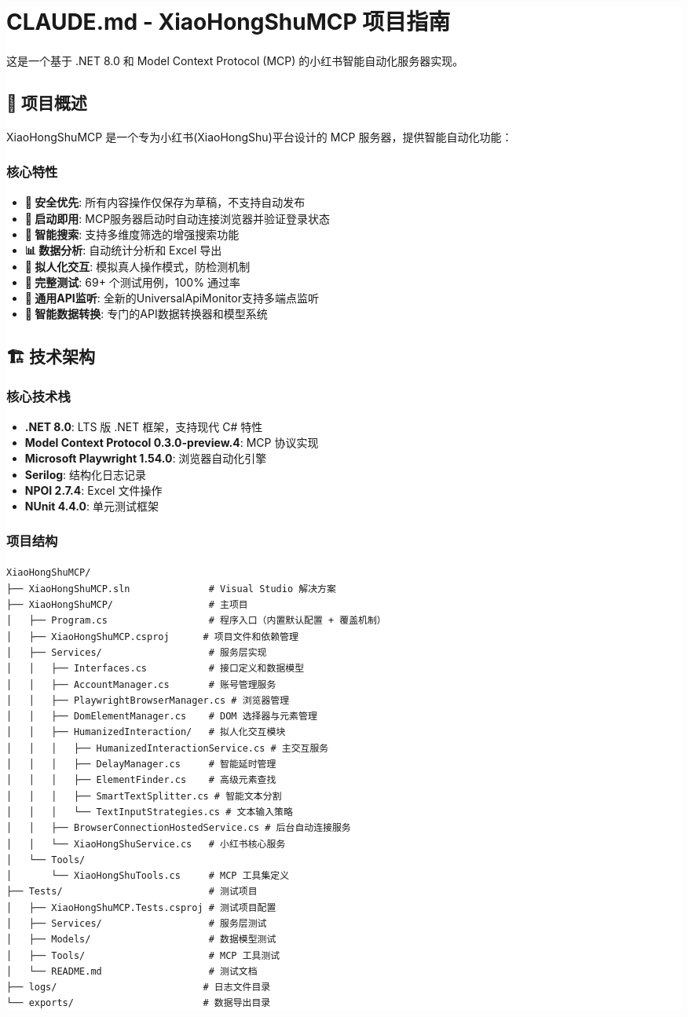 # CLAUDE.md - XiaoHongShuMCP 项目指南

这是一个基于 .NET 8.0 和 Model Context Protocol (MCP) 的小红书智能自动化服务器实现。

## 🎯 项目概述

XiaoHongShuMCP 是一个专为小红书(XiaoHongShu)平台设计的 MCP 服务器，提供智能自动化功能：

### 核心特性
- **🔐 安全优先**: 所有内容操作仅保存为草稿，不支持自动发布
- **🚀 启动即用**: MCP服务器启动时自动连接浏览器并验证登录状态
- **🤖 智能搜索**: 支持多维度筛选的增强搜索功能
- **📊 数据分析**: 自动统计分析和 Excel 导出
- **👤 拟人化交互**: 模拟真人操作模式，防检测机制
- **🔧 完整测试**: 69+ 个测试用例，100% 通过率
- **🧩 通用API监听**: 全新的UniversalApiMonitor支持多端点监听
- **🔄 智能数据转换**: 专门的API数据转换器和模型系统

## 🏗️ 技术架构

### 核心技术栈
- **.NET 8.0**: LTS 版 .NET 框架，支持现代 C# 特性
- **Model Context Protocol 0.3.0-preview.4**: MCP 协议实现
- **Microsoft Playwright 1.54.0**: 浏览器自动化引擎
- **Serilog**: 结构化日志记录
- **NPOI 2.7.4**: Excel 文件操作
- **NUnit 4.4.0**: 单元测试框架

### 项目结构
```
XiaoHongShuMCP/
├── XiaoHongShuMCP.sln              # Visual Studio 解决方案
├── XiaoHongShuMCP/                 # 主项目
│   ├── Program.cs                  # 程序入口（内置默认配置 + 覆盖机制）
│   ├── XiaoHongShuMCP.csproj      # 项目文件和依赖管理
│   ├── Services/                   # 服务层实现
│   │   ├── Interfaces.cs           # 接口定义和数据模型
│   │   ├── AccountManager.cs       # 账号管理服务
│   │   ├── PlaywrightBrowserManager.cs # 浏览器管理
│   │   ├── DomElementManager.cs    # DOM 选择器与元素管理
│   │   ├── HumanizedInteraction/   # 拟人化交互模块
│   │   │   ├── HumanizedInteractionService.cs # 主交互服务
│   │   │   ├── DelayManager.cs     # 智能延时管理
│   │   │   ├── ElementFinder.cs    # 高级元素查找
│   │   │   ├── SmartTextSplitter.cs # 智能文本分割
│   │   │   └── TextInputStrategies.cs # 文本输入策略
│   │   ├── BrowserConnectionHostedService.cs # 后台自动连接服务
│   │   └── XiaoHongShuService.cs   # 小红书核心服务
│   └── Tools/
│       └── XiaoHongShuTools.cs     # MCP 工具集定义
├── Tests/                          # 测试项目
│   ├── XiaoHongShuMCP.Tests.csproj # 测试项目配置
│   ├── Services/                   # 服务层测试
│   ├── Models/                     # 数据模型测试
│   ├── Tools/                      # MCP 工具测试
│   └── README.md                   # 测试文档
├── logs/                          # 日志文件目录
└── exports/                       # 数据导出目录
```
